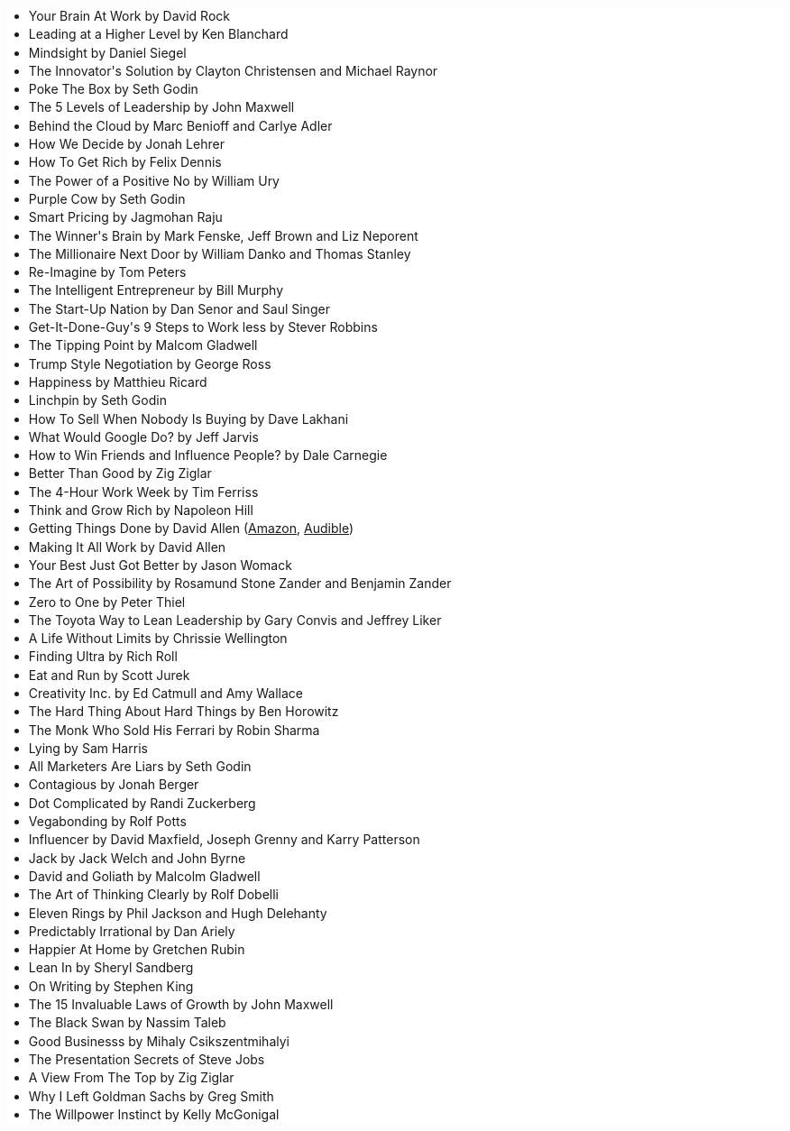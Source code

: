 * Your Brain At Work by David Rock
* Leading at a Higher Level by Ken Blanchard
* Mindsight by Daniel Siegel
* The Innovator's Solution by Clayton Christensen and Michael Raynor
* Poke The Box by Seth Godin
* The 5 Levels of Leadership by John Maxwell
* Behind the Cloud by Marc Benioff and Carlye Adler
* How We Decide by Jonah Lehrer
* How To Get Rich by Felix Dennis
* The Power of a Positive No by William Ury
* Purple Cow by Seth Godin
* Smart Pricing by Jagmohan Raju
* The Winner's Brain by Mark Fenske, Jeff Brown and Liz Neporent
* The Millionaire Next Door by William Danko and Thomas Stanley
* Re-Imagine by Tom Peters
* The Intelligent Entrepreneur by Bill Murphy
* The Start-Up Nation by Dan Senor and Saul Singer
* Get-It-Done-Guy's 9 Steps to Work less by Stever Robbins
* The Tipping Point by Malcom Gladwell
* Trump Style Negotiation by George Ross
* Happiness by Matthieu Ricard
* Linchpin by Seth Godin
* How To Sell When Nobody Is Buying by Dave Lakhani
* What Would Google Do? by Jeff Jarvis
* How to Win Friends and Influence People? by Dale Carnegie
* Better Than Good by Zig Ziglar
* The 4-Hour Work Week by Tim Ferriss
* Think and Grow Rich by Napoleon Hill
* Getting Things Done by David Allen ([Amazon](https://www.amazon.com/dp/0143126563?tag=sliwinski-20), [Audible](https://www.audible.com/pd/B01B6WSMHI?tag=sliwinski-20))
* Making It All Work by David Allen
* Your Best Just Got Better by Jason Womack
* The Art of Possibility by Rosamund Stone Zander and Benjamin Zander
* Zero to One by Peter Thiel
* The Toyota Way to Lean Leadership by Gary Convis and Jeffrey Liker
* A Life Without Limits by Chrissie Wellington
* Finding Ultra by Rich Roll
* Eat and Run by Scott Jurek
* Creativity Inc. by Ed Catmull and Amy Wallace
* The Hard Thing About Hard Things by Ben Horowitz
* The Monk Who Sold His Ferrari by Robin Sharma
* Lying by Sam Harris
* All Marketers Are Liars by Seth Godin
* Contagious by Jonah Berger
* Dot Complicated by Randi Zuckerberg
* Vegabonding by Rolf Potts
* Influencer by David Maxfield, Joseph Grenny and Karry Patterson
* Jack by Jack Welch and John Byrne
* David and Goliath by Malcolm Gladwell
* The Art of Thinking Clearly by Rolf Dobelli
* Eleven Rings by Phil Jackson and Hugh Delehanty
* Predictably Irrational by Dan Ariely
* Happier At Home by Gretchen Rubin
* Lean In by Sheryl Sandberg
* On Writing by Stephen King
* The 15 Invaluable Laws of Growth by John Maxwell
* The Black Swan by Nassim Taleb
* Good Businesss by Mihaly Csikszentmihalyi
* The Presentation Secrets of Steve Jobs
* A View From The Top by Zig Ziglar
* Why I Left Goldman Sachs by Greg Smith
* The Willpower Instinct by Kelly McGonigal
